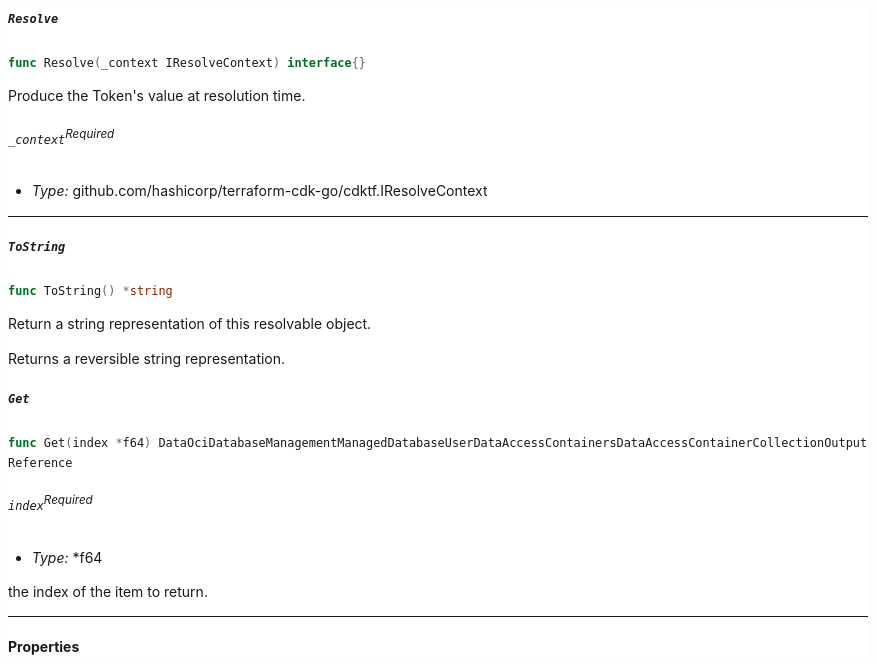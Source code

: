 ##### `Resolve` <a name="Resolve" id="rhizo-co-terraform-provider-oci.dataOciDatabaseManagementManagedDatabaseUserDataAccessContainers.DataOciDatabaseManagementManagedDatabaseUserDataAccessContainersDataAccessContainerCollectionList.resolve"></a>

```go
func Resolve(_context IResolveContext) interface{}
```

Produce the Token's value at resolution time.

###### `_context`<sup>Required</sup> <a name="_context" id="rhizo-co-terraform-provider-oci.dataOciDatabaseManagementManagedDatabaseUserDataAccessContainers.DataOciDatabaseManagementManagedDatabaseUserDataAccessContainersDataAccessContainerCollectionList.resolve.parameter._context"></a>

- *Type:* github.com/hashicorp/terraform-cdk-go/cdktf.IResolveContext

---

##### `ToString` <a name="ToString" id="rhizo-co-terraform-provider-oci.dataOciDatabaseManagementManagedDatabaseUserDataAccessContainers.DataOciDatabaseManagementManagedDatabaseUserDataAccessContainersDataAccessContainerCollectionList.toString"></a>

```go
func ToString() *string
```

Return a string representation of this resolvable object.

Returns a reversible string representation.

##### `Get` <a name="Get" id="rhizo-co-terraform-provider-oci.dataOciDatabaseManagementManagedDatabaseUserDataAccessContainers.DataOciDatabaseManagementManagedDatabaseUserDataAccessContainersDataAccessContainerCollectionList.get"></a>

```go
func Get(index *f64) DataOciDatabaseManagementManagedDatabaseUserDataAccessContainersDataAccessContainerCollectionOutputReference
```

###### `index`<sup>Required</sup> <a name="index" id="rhizo-co-terraform-provider-oci.dataOciDatabaseManagementManagedDatabaseUserDataAccessContainers.DataOciDatabaseManagementManagedDatabaseUserDataAccessContainersDataAccessContainerCollectionList.get.parameter.index"></a>

- *Type:* *f64

the index of the item to return.

---


#### Properties <a name="Properties" id="Properties"></a>

